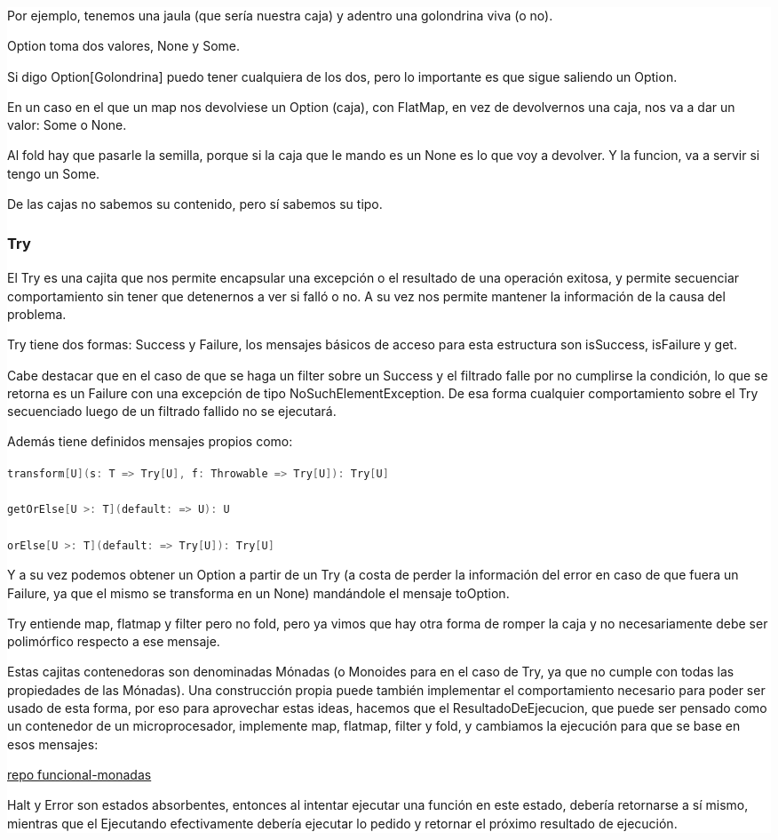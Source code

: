 Por ejemplo, tenemos una jaula (que sería nuestra caja) y adentro una golondrina viva (o no).

Option toma dos valores, None y Some.

Si digo Option[Golondrina] puedo tener cualquiera de los dos, pero lo importante es que sigue saliendo un Option.

En un caso en el que un map nos devolviese un Option (caja), con FlatMap, en vez de devolvernos una caja, nos va a dar un valor: Some o None.

Al fold hay que pasarle la semilla, porque si la caja que le mando es un None es lo que voy a devolver. Y la funcion, va a servir si tengo un Some.

De las cajas no sabemos su contenido, pero sí sabemos su tipo.

### Try

El Try es una cajita que nos permite encapsular una excepción o el resultado de una operación exitosa, y permite secuenciar comportamiento sin tener que detenernos a ver si falló o no. A su vez nos permite mantener la información de la causa del problema.

Try tiene dos formas: Success y Failure, los mensajes básicos de acceso para esta estructura son isSuccess, isFailure y get.

Cabe destacar que en el caso de que se haga un filter sobre un Success y el filtrado falle por no cumplirse la condición, lo que se retorna es un Failure con una excepción de tipo NoSuchElementException. De esa forma cualquier comportamiento sobre el Try secuenciado luego de un filtrado fallido no se ejecutará.

Además tiene definidos mensajes propios como:

~~~scala
transform[U](s: T => Try[U], f: Throwable => Try[U]): Try[U]

getOrElse[U >: T](default: => U): U

orElse[U >: T](default: => Try[U]): Try[U]
~~~

Y a su vez podemos obtener un Option a partir de un Try (a costa de perder la información del error en caso de que fuera un Failure, ya que el mismo se transforma en un None) mandándole el mensaje toOption.

Try entiende map, flatmap y filter pero no fold, pero ya vimos que hay otra forma de romper la caja y no necesariamente debe ser polimórfico respecto a ese mensaje.

Estas cajitas contenedoras son denominadas Mónadas (o Monoides para en el caso de Try, ya que no cumple con todas las propiedades de las Mónadas). Una construcción propia puede también implementar el comportamiento necesario para poder ser usado de esta forma, por eso para aprovechar estas ideas, hacemos que el ResultadoDeEjecucion, que puede ser pensado como un contenedor de un microprocesador, implemente map, flatmap, filter y fold, y cambiamos la ejecución para que se base en esos mensajes:

[repo funcional-monadas](https://github.com/tadp-utn-frba/tadp-utn-frba.github.io/tree/scala-microprocesador/funcional-monadas)

Halt y Error son estados absorbentes, entonces al intentar ejecutar una función en este estado, debería retornarse a sí mismo, mientras que el Ejecutando efectivamente debería ejecutar lo pedido y retornar el próximo resultado de ejecución.
